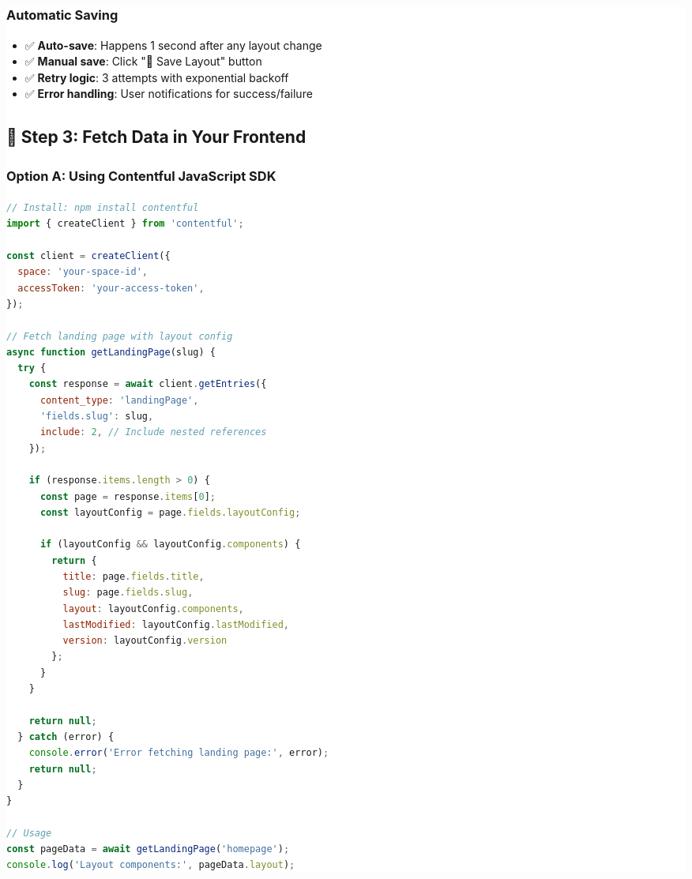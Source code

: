 ### Automatic Saving
- ✅ **Auto-save**: Happens 1 second after any layout change
- ✅ **Manual save**: Click "💾 Save Layout" button
- ✅ **Retry logic**: 3 attempts with exponential backoff
- ✅ **Error handling**: User notifications for success/failure

## 📡 **Step 3: Fetch Data in Your Frontend**

### Option A: Using Contentful JavaScript SDK

```javascript
// Install: npm install contentful
import { createClient } from 'contentful';

const client = createClient({
  space: 'your-space-id',
  accessToken: 'your-access-token',
});

// Fetch landing page with layout config
async function getLandingPage(slug) {
  try {
    const response = await client.getEntries({
      content_type: 'landingPage',
      'fields.slug': slug,
      include: 2, // Include nested references
    });

    if (response.items.length > 0) {
      const page = response.items[0];
      const layoutConfig = page.fields.layoutConfig;
      
      if (layoutConfig && layoutConfig.components) {
        return {
          title: page.fields.title,
          slug: page.fields.slug,
          layout: layoutConfig.components,
          lastModified: layoutConfig.lastModified,
          version: layoutConfig.version
        };
      }
    }
    
    return null;
  } catch (error) {
    console.error('Error fetching landing page:', error);
    return null;
  }
}

// Usage
const pageData = await getLandingPage('homepage');
console.log('Layout components:', pageData.layout);
```
